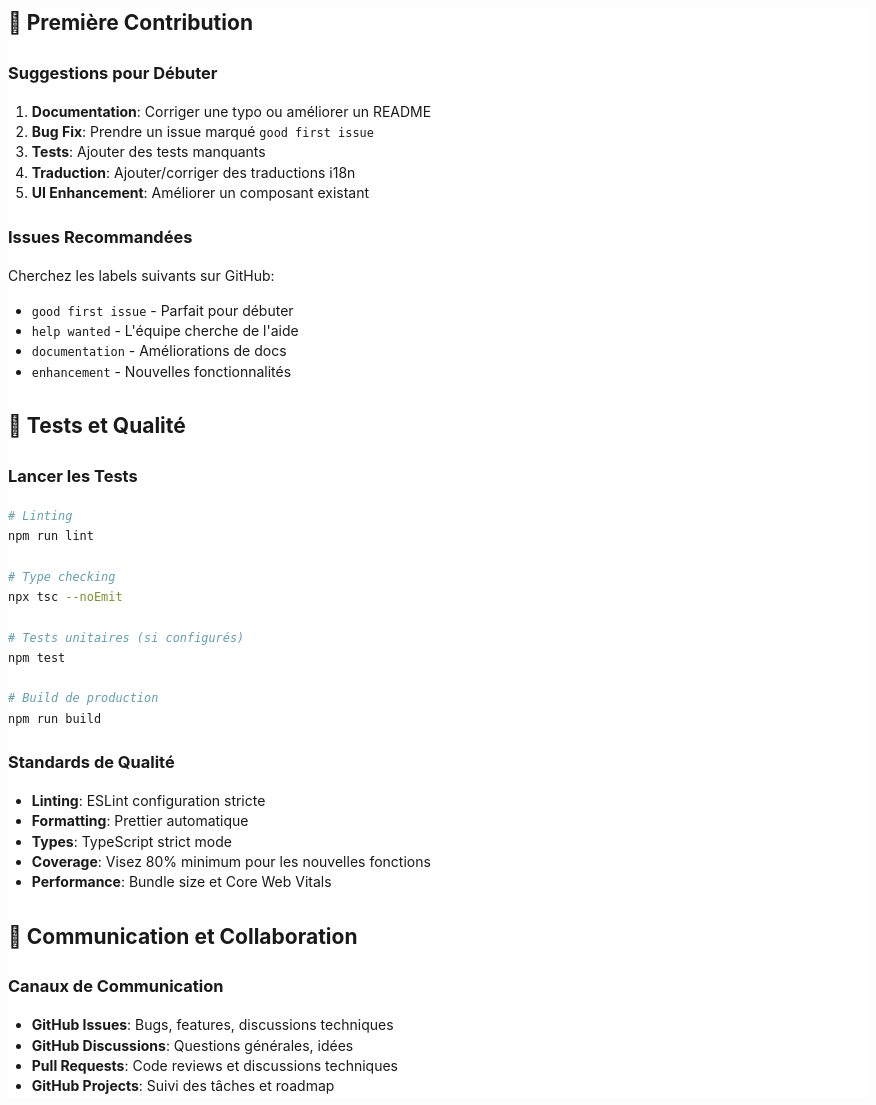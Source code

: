 ## 🎯 Première Contribution

### Suggestions pour Débuter
1. **Documentation**: Corriger une typo ou améliorer un README
2. **Bug Fix**: Prendre un issue marqué `good first issue`
3. **Tests**: Ajouter des tests manquants
4. **Traduction**: Ajouter/corriger des traductions i18n
5. **UI Enhancement**: Améliorer un composant existant

### Issues Recommandées
Cherchez les labels suivants sur GitHub:
- `good first issue` - Parfait pour débuter
- `help wanted` - L'équipe cherche de l'aide
- `documentation` - Améliorations de docs
- `enhancement` - Nouvelles fonctionnalités

## 🧪 Tests et Qualité

### Lancer les Tests
```bash
# Linting
npm run lint

# Type checking
npx tsc --noEmit

# Tests unitaires (si configurés)
npm test

# Build de production
npm run build
```

### Standards de Qualité
- **Linting**: ESLint configuration stricte
- **Formatting**: Prettier automatique
- **Types**: TypeScript strict mode
- **Coverage**: Visez 80% minimum pour les nouvelles fonctions
- **Performance**: Bundle size et Core Web Vitals

## 👥 Communication et Collaboration

### Canaux de Communication
- **GitHub Issues**: Bugs, features, discussions techniques
- **GitHub Discussions**: Questions générales, idées
- **Pull Requests**: Code reviews et discussions techniques
- **GitHub Projects**: Suivi des tâches et roadmap
